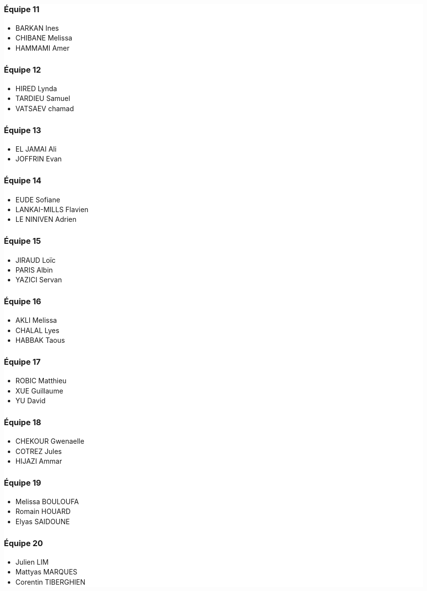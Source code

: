 ### Équipe 11
- BARKAN Ines
- CHIBANE Melissa
- HAMMAMI Amer

### Équipe 12
- HIRED Lynda
- TARDIEU Samuel
- VATSAEV chamad

### Équipe 13
- EL JAMAI Ali
- JOFFRIN Evan

### Équipe 14
- EUDE Sofiane
- LANKAI-MILLS Flavien
- LE NINIVEN Adrien

### Équipe 15
- JIRAUD Loïc
- PARIS Albin
- YAZICI Servan

### Équipe 16
- AKLI Melissa
- CHALAL Lyes
- HABBAK Taous

### Équipe 17
- ROBIC Matthieu
- XUE Guillaume
- YU David

### Équipe 18
- CHEKOUR Gwenaelle 
- COTREZ Jules
- HIJAZI Ammar

### Équipe 19
- Melissa BOULOUFA
- Romain HOUARD
- Elyas SAIDOUNE

### Équipe 20
- Julien LIM
- Mattyas MARQUES
- Corentin TIBERGHIEN
